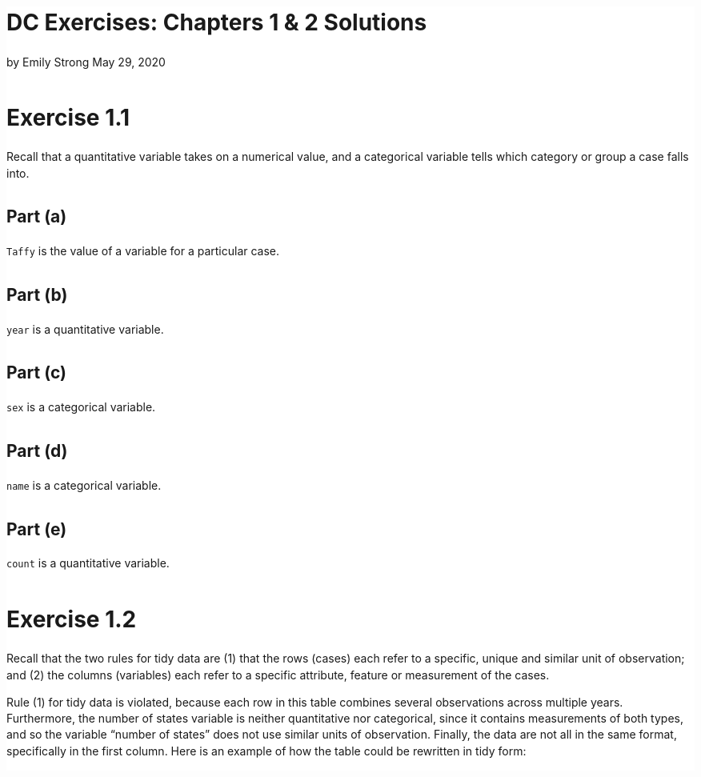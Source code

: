 DC Exercises: Chapters 1 & 2 Solutions
================
by Emily Strong
May 29, 2020

# Exercise 1.1

Recall that a quantitative variable takes on a numerical value, and a
categorical variable tells which category or group a case falls into.

## Part (a)

`Taffy` is the value of a variable for a particular case.

## Part (b)

`year` is a quantitative variable.

## Part (c)

`sex` is a categorical variable.

## Part (d)

`name` is a categorical variable.

## Part (e)

`count` is a quantitative variable.

# Exercise 1.2

Recall that the two rules for tidy data are (1) that the rows (cases)
each refer to a specific, unique and similar unit of observation; and
(2) the columns (variables) each refer to a specific attribute, feature
or measurement of the cases.

Rule (1) for tidy data is violated, because each row in this table
combines several observations across multiple years. Furthermore, the
number of states variable is neither quantitative nor categorical, since
it contains measurements of both types, and so the variable “number of
states” does not use similar units of observation. Finally, the data are
not all in the same format, specifically in the first column. Here is an
example of how the table could be rewritten in tidy form:

<table>

<thead>

<tr>
